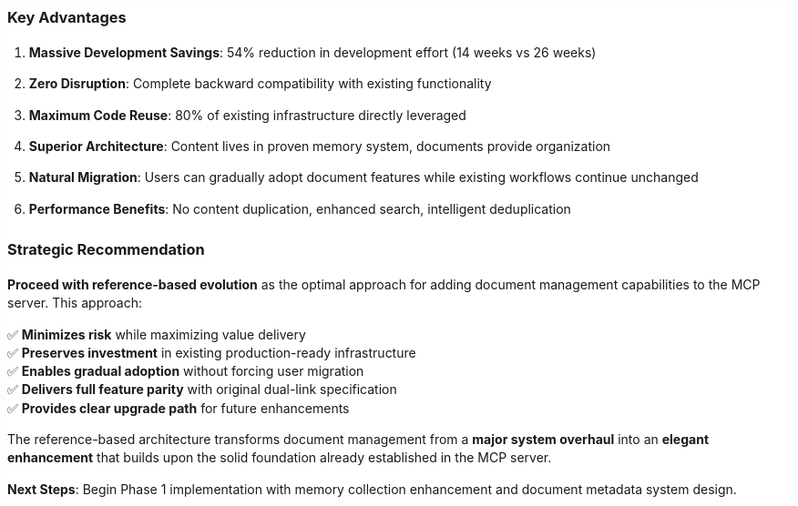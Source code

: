 ### Key Advantages

1. **Massive Development Savings**: 54% reduction in development effort (14 weeks vs 26 weeks)

2. **Zero Disruption**: Complete backward compatibility with existing functionality

3. **Maximum Code Reuse**: 80% of existing infrastructure directly leveraged

4. **Superior Architecture**: Content lives in proven memory system, documents provide organization

5. **Natural Migration**: Users can gradually adopt document features while existing workflows continue unchanged

6. **Performance Benefits**: No content duplication, enhanced search, intelligent deduplication

### Strategic Recommendation

**Proceed with reference-based evolution** as the optimal approach for adding document management capabilities to the MCP server. This approach:

✅ **Minimizes risk** while maximizing value delivery  
✅ **Preserves investment** in existing production-ready infrastructure  
✅ **Enables gradual adoption** without forcing user migration  
✅ **Delivers full feature parity** with original dual-link specification  
✅ **Provides clear upgrade path** for future enhancements  

The reference-based architecture transforms document management from a **major system overhaul** into an **elegant enhancement** that builds upon the solid foundation already established in the MCP server.

**Next Steps**: Begin Phase 1 implementation with memory collection enhancement and document metadata system design.